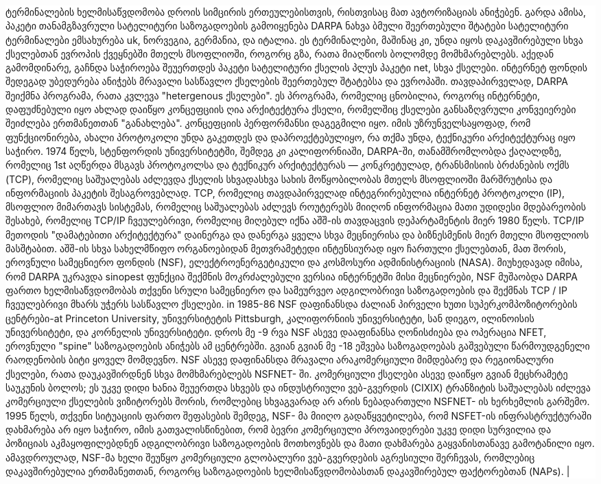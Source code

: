 ტერმინალების ხელმისაწვდომობა დროის სიმცირის ერთეულებისთვის, რისთვისაც მათ ავტორიზაციას ანიჭებენ. გარდა ამისა, პაკეტი თანამგზავრული სატელიტური საზოგადოების გამოიყენება DARPA ნახვა ბმული შეერთებული შტატები სატელიტური ტერმინალები ემსახურება uk, ნორვეგია, გერმანია, და იტალია. ეს ტერმინალები, მაშინაც კი, უნდა იყოს დაკავშირებული სხვა ქსელებთან ევროპის ქვეყნებში მთელს მსოფლიოში, როგორც გზა, რათა მიაღწიოს ბოლომდე მომხმარებლებს. აქედან გამომდინარე, გაჩნდა საჭიროება შეუერთდეს პაკეტი სატელიტური ქსელის პლუს პაკეტი net, სხვა ქსელები. ინტერნეტ ფონდის შედეგად უბედურება ანიჭებს მრავალი სასწავლო ქსელების შეერთებულ შტატებსა და ევროპაში. თავდაპირველად, DARPA შეიქმნა პროგრამა, რათა კვლევა "hetergenous ქსელები". ეს პროგრამა, რომელიც ცნობილია, როგორც ინტერნეტი, დაფუძნებული იყო ახლად დაიწყო კონცეფციის ღია არქიტექტურა ქსელი, რომელშიც ქსელები განსაზღვრული კონვეიერები შეიძლება ერთმანეთთან "განახლება". კონცეფციის პერფორმანსი დაგეგმილი იყო. იმის უზრუნველსაყოფად, რომ ფუნქციონირება, ახალი პროტოკოლი უნდა გაკეთდეს და დაპროექტებულიყო, რა თქმა უნდა, ტექნიკური არქიტექტურაც იყო საჭირო. 1974 წელს, სტენფორდის უნივერსიტეტში, შემდეგ კი კალიფორნიაში, DARPA-ში, თანამშრომლობდა ქაღალდზე, რომელიც 1st აღწერდა მსგავს პროტოკოლსა და ტექნიკურ არქიტექტურას — კონკრეტულად, ტრანსმისიის ბრძანების ოქმს (TCP), რომელიც საშუალებას აძლევდა ქსელის სხვადასხვა სახის მოწყობილობას მთელს მსოფლიოში მარშრუტისა და ინფორმაციის პაკეტის შესაგროვებლად. TCP, რომელიც თავდაპირველად ინტეგრირებულია ინტერნეტ პროტოკოლი (IP), მსოფლიო მიმართავს სისტემას, რომელიც საშუალებას აძლევს როუტერებს მიიღონ ინფორმაცია მათი უდიდესი მდებარეობის შესახებ, რომელიც TCP/IP ჩვეულებრივი, რომელიც მიღებულ იქნა აშშ-ის თავდაცვის დეპარტამენტის მიერ 1980 წელს. TCP/IP მეთოდის "დამატებითი არქიტექტურა" დაინერგა და დანერგა ყველა სხვა მეცნიერისა და ბიზნესმენის მიერ მთელი მსოფლიოს მასშტაბით. აშშ-ის სხვა სახელმწიფო ორგანოებიდან მეთვრამეტედი ინტენსიურად იყო ჩართული ქსელებთან, მათ შორის, ეროვნული სამეცნიერო ფონდის (NSF), ელექტროენერგეტიკული და კოსმოსური ადმინისტრაციის (NASA). მიუხედავად იმისა, რომ DARPA უკრავდა sinopest ფუნქცია შექმნის მოკრძალებული ვერსია ინტერნეტში მისი მეცნიერები, NSF მუშაობდა DARPA ფართო ხელმისაწვდომობას თქვენი სრული სამეცნიერო და სამეურვეო ადგილობრივი საზოგადოების და შექმნას TCP / IP ჩვეულებრივი მხარს უჭერს სასწავლო ქსელები. in 1985-86 NSF დაფინანსდა ძალიან პირველი ხუთი სუპერკომპოზიტორების ცენტრები-at Princeton University, უნივერსიტეტის Pittsburgh, კალიფორნიის უნივერსიტეტი, სან დიეგო, ილინოისის უნივერსიტეტი, და კორნელის უნივერსიტეტი. დროს მე -9 რვა NSF ასევე დააფინანსა ღონისძიება და ოპერაცია NFET, ეროვნული "spine" საზოგადოების ანიჭებს ამ ცენტრებში. გვიან გვიან მე -18 ეშვება საზოგადოებას გაშვებული წარმოუდგენელი რაოდენობის ბიტი ყოველ მომდევნო. NSF ასევე დაფინანსდა მრავალი არაკომერციული მიმდებარე და რეგიონალური ქსელები, რათა დაუკავშირდნენ სხვა მომხმარებლებს NSFNET- ში. კომერციული ქსელები ასევე დაიწყო გვიან მეცხრამეტე საუკუნის ბოლოს; ეს უკვე დიდი ხანია შეუერთდა სხვებს და ინდუსტრიული ვებ-გვერდის (CIXIX) ტრანზიტის საშუალებას იძლევა კომერციული ქსელების ვიზიტორებს შორის, რომლებიც სხვაგვარად არ არის ნებადართული NSFNET- ის ხერხემლის გარშემო. 1995 წელს, თქვენი სიტუაციის ფართო შეფასების შემდეგ, NSF- მა მიიღო გადაწყვეტილება, რომ NSFET-ის ინფრასტრუქტურაში დახმარება არ იყო საჭირო, იმის გათვალისწინებით, რომ ბევრი კომერციული პროვაიდერები უკვე დიდი სურვილია და პოზიციას აკმაყოფილებდნენ ადგილობრივი საზოგადოების მოთხოვნებს და მათი დახმარება გაყვანისთანავე გამოტანილი იყო. ამავდროულად, NSF-მა ხელი შეუწყო კომერციული გლობალური ვებ-გვერდების აგრესიული შერჩევას, რომლებიც დაკავშირებულია ერთმანეთთან, როგორც საზოგადოების ხელმისაწვდომობასთან დაკავშირებულ ფაქტორებთან (NAPs). |